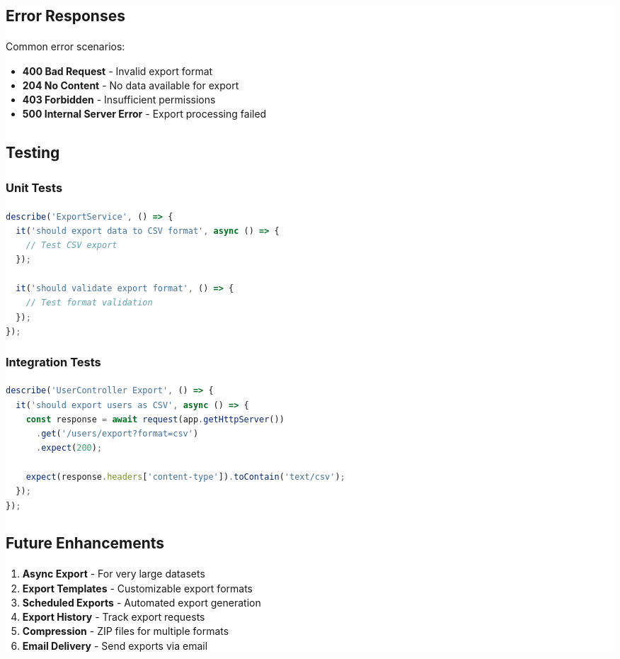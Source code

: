 ## Error Responses

Common error scenarios:

- **400 Bad Request** - Invalid export format
- **204 No Content** - No data available for export
- **403 Forbidden** - Insufficient permissions
- **500 Internal Server Error** - Export processing failed

## Testing

### Unit Tests

```typescript
describe('ExportService', () => {
  it('should export data to CSV format', async () => {
    // Test CSV export
  });

  it('should validate export format', () => {
    // Test format validation
  });
});
```

### Integration Tests

```typescript
describe('UserController Export', () => {
  it('should export users as CSV', async () => {
    const response = await request(app.getHttpServer())
      .get('/users/export?format=csv')
      .expect(200);

    expect(response.headers['content-type']).toContain('text/csv');
  });
});
```

## Future Enhancements

1. **Async Export** - For very large datasets
2. **Export Templates** - Customizable export formats
3. **Scheduled Exports** - Automated export generation
4. **Export History** - Track export requests
5. **Compression** - ZIP files for multiple formats
6. **Email Delivery** - Send exports via email
